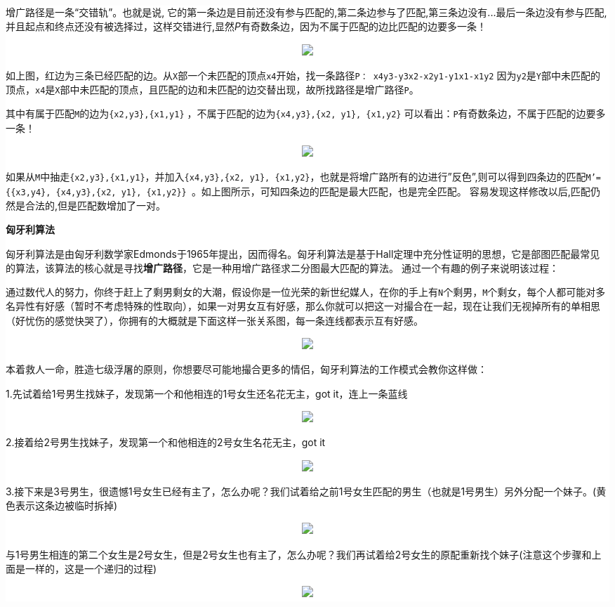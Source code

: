 增广路径是一条“交错轨”。也就是说, 它的第一条边是目前还没有参与匹配的,第二条边参与了匹配,第三条边没有...最后一条边没有参与匹配,并且起点和终点还没有被选择过，这样交错进行,显然$P$有奇数条边，因为不属于匹配的边比匹配的边要多一条！

<div align=center>
    <img src="zh-cn/img/transformer/detr/p6.png" /> 
</div>

如上图，红边为三条已经匹配的边。从`X`部一个未匹配的顶点`x4`开始，找一条路径`P： x4y3-y3x2-x2y1-y1x1-x1y2`
因为`y2`是`Y`部中未匹配的顶点，`x4`是`X`部中未匹配的顶点，且匹配的边和未匹配的边交替出现，故所找路径是增广路径`P`。

其中有属于匹配`M`的边为`{x2,y3},{x1,y1}` ，不属于匹配的边为`{x4,y3},{x2, y1}, {x1,y2}` 可以看出：`P`有奇数条边，不属于匹配的边要多一条！

<div align=center>
    <img src="zh-cn/img/transformer/detr/p7.png" /> 
</div>

如果从`M`中抽走`{x2,y3},{x1,y1}`，并加入`{x4,y3},{x2, y1}, {x1,y2}`，也就是将增广路所有的边进行”反色”,则可以得到四条边的匹配`M’={{x3,y4}, {x4,y3},{x2, y1}, {x1,y2}} `。如上图所示，可知四条边的匹配是最大匹配，也是完全匹配。
容易发现这样修改以后,匹配仍然是合法的,但是匹配数增加了一对。

**匈牙利算法**

匈牙利算法是由匈牙利数学家Edmonds于1965年提出，因而得名。匈牙利算法是基于Hall定理中充分性证明的思想，它是部图匹配最常见的算法，该算法的核心就是寻找**增广路径**，它是一种用增广路径求二分图最大匹配的算法。 通过一个有趣的例子来说明该过程：

通过数代人的努力，你终于赶上了剩男剩女的大潮，假设你是一位光荣的新世纪媒人，在你的手上有`N`个剩男，`M`个剩女，每个人都可能对多名异性有好感（暂时不考虑特殊的性取向），如果一对男女互有好感，那么你就可以把这一对撮合在一起，现在让我们无视掉所有的单相思（好忧伤的感觉快哭了），你拥有的大概就是下面这样一张关系图，每一条连线都表示互有好感。

<div align=center>
    <img src="zh-cn/img/transformer/detr/p8.png" /> 
</div>

本着救人一命，胜造七级浮屠的原则，你想要尽可能地撮合更多的情侣，匈牙利算法的工作模式会教你这样做：

1.先试着给1号男生找妹子，发现第一个和他相连的1号女生还名花无主，got it，连上一条蓝线

<div align=center>
    <img src="zh-cn/img/transformer/detr/p9.png" /> 
</div>

2.接着给2号男生找妹子，发现第一个和他相连的2号女生名花无主，got it

<div align=center>
    <img src="zh-cn/img/transformer/detr/p10.png" /> 
</div>

3.接下来是3号男生，很遗憾1号女生已经有主了，怎么办呢？我们试着给之前1号女生匹配的男生（也就是1号男生）另外分配一个妹子。(黄色表示这条边被临时拆掉)

<div align=center>
    <img src="zh-cn/img/transformer/detr/p11.png" /> 
</div>

与1号男生相连的第二个女生是2号女生，但是2号女生也有主了，怎么办呢？我们再试着给2号女生的原配重新找个妹子(注意这个步骤和上面是一样的，这是一个递归的过程)

<div align=center>
    <img src="zh-cn/img/transformer/detr/p12.png" /> 
</div>
